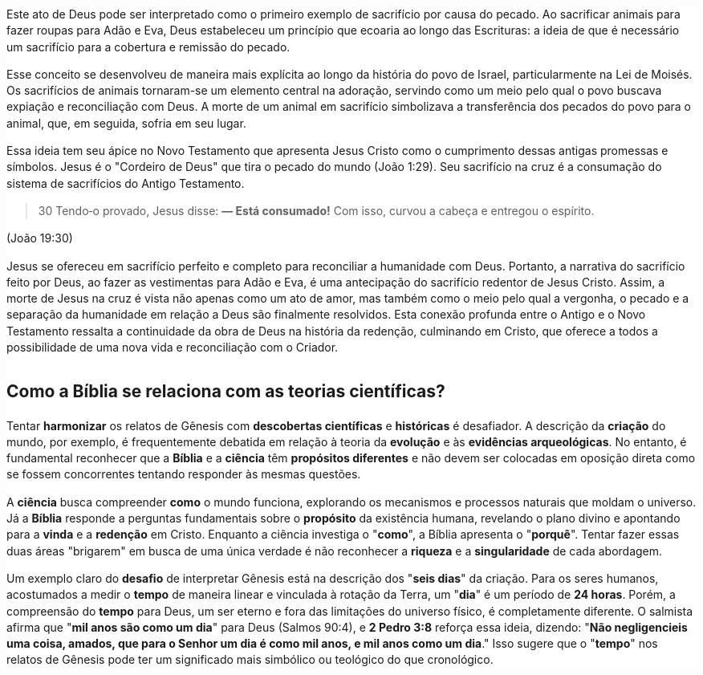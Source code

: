 Este ato de Deus pode ser interpretado como o primeiro exemplo de sacrifício por causa do pecado. Ao sacrificar animais para fazer roupas para Adão e Eva, Deus estabeleceu um princípio que ecoaria ao longo das Escrituras: a ideia de que é necessário um sacrifício para a cobertura e remissão do pecado.

Esse conceito se desenvolveu de maneira mais explícita ao longo da história do povo de Israel, particularmente na Lei de Moisés. Os sacrifícios de animais tornaram-se um elemento central na adoração, servindo como um meio pelo qual o povo buscava expiação e reconciliação com Deus. A morte de um animal em sacrifício simbolizava a transferência dos pecados do povo para o animal, que, em seguida, sofria em seu lugar.

Essa ideia tem seu ápice no Novo Testamento que apresenta Jesus Cristo como o cumprimento dessas antigas promessas e símbolos. Jesus é o "Cordeiro de Deus" que tira o pecado do mundo (João 1:29). Seu sacrifício na cruz é a consumação do sistema de sacrifícios do Antigo Testamento.

> 30 Tendo‑o provado, Jesus disse:
**― Está consumado!**
Com isso, curvou a cabeça e entregou o espírito.
>

(João 19:30)

Jesus se ofereceu em sacrifício perfeito e completo para reconciliar a humanidade com Deus. Portanto, a narrativa do sacrifício feito por Deus, ao fazer as vestimentas para Adão e Eva, é uma antecipação do sacrifício redentor de Jesus Cristo. Assim, a morte de Jesus na cruz é vista não apenas como um ato de amor, mas também como o meio pelo qual a vergonha, o pecado e a separação da humanidade em relação a Deus são finalmente resolvidos. Esta conexão profunda entre o Antigo e o Novo Testamento ressalta a continuidade da obra de Deus na história da redenção, culminando em Cristo, que oferece a todos a possibilidade de uma nova vida e reconciliação com o Criador.

## Como a Bíblia se relaciona com as teorias científicas?

Tentar **harmonizar** os relatos de Gênesis com **descobertas científicas** e **históricas** é desafiador. A descrição da **criação** do mundo, por exemplo, é frequentemente debatida em relação à teoria da **evolução** e às **evidências arqueológicas**. No entanto, é fundamental reconhecer que a **Bíblia** e a **ciência** têm **propósitos diferentes** e não devem ser colocadas em oposição direta como se fossem concorrentes tentando responder às mesmas questões.

A **ciência** busca compreender **como** o mundo funciona, explorando os mecanismos e processos naturais que moldam o universo. Já a **Bíblia** responde a perguntas fundamentais sobre o **propósito** da existência humana, revelando o plano divino e apontando para a **vinda** e a **redenção** em Cristo. Enquanto a ciência investiga o "**como**", a Bíblia apresenta o "**porquê**". Tentar fazer essas duas áreas "brigarem" em busca de uma única verdade é não reconhecer a **riqueza** e a **singularidade** de cada abordagem.

Um exemplo claro do **desafio** de interpretar Gênesis está na descrição dos "**seis dias**" da criação. Para os seres humanos, acostumados a medir o **tempo** de maneira linear e vinculada à rotação da Terra, um "**dia**" é um período de **24 horas**. Porém, a compreensão do **tempo** para Deus, um ser eterno e fora das limitações do universo físico, é completamente diferente. O salmista afirma que "**mil anos são como um dia**" para Deus (Salmos 90:4), e **2 Pedro 3:8** reforça essa ideia, dizendo: "**Não negligencieis uma coisa, amados, que para o Senhor um dia é como mil anos, e mil anos como um dia**." Isso sugere que o "**tempo**" nos relatos de Gênesis pode ter um significado mais simbólico ou teológico do que cronológico.
